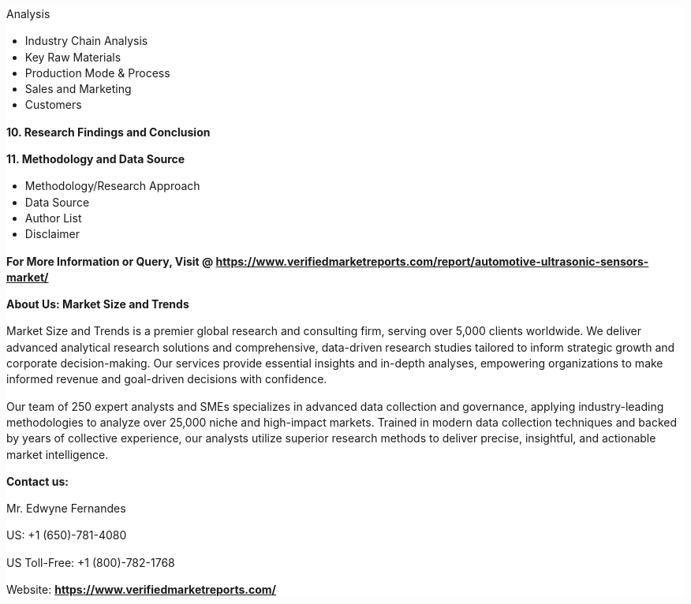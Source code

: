 Analysis</strong></p><ul><li>Industry Chain Analysis</li><li>Key Raw Materials</li><li>Production Mode &amp; Process</li><li>Sales and Marketing</li><li>Customers</li></ul><p><strong>10. Research Findings and Conclusion</strong></p><p><strong>11. Methodology and Data Source</strong></p><ul><li>Methodology/Research Approach</li><li>Data Source</li><li>Author List</li><li>Disclaimer</li></ul></p><p><strong>For More Information or Query, Visit @ <a href="https://www.verifiedmarketreports.com/report/automotive-ultrasonic-sensors-market/">https://www.verifiedmarketreports.com/report/automotive-ultrasonic-sensors-market/</a></strong></p><p><strong>About Us: Market Size and Trends</strong></p><p>Market Size and Trends is a premier global research and consulting firm, serving over 5,000 clients worldwide. We deliver advanced analytical research solutions and comprehensive, data-driven research studies tailored to inform strategic growth and corporate decision-making. Our services provide essential insights and in-depth analyses, empowering organizations to make informed revenue and goal-driven decisions with confidence.</p><p>Our team of 250 expert analysts and SMEs specializes in advanced data collection and governance, applying industry-leading methodologies to analyze over 25,000 niche and high-impact markets. Trained in modern data collection techniques and backed by years of collective experience, our analysts utilize superior research methods to deliver precise, insightful, and actionable market intelligence.</p><p><strong>Contact us:</strong></p><p>Mr. Edwyne Fernandes</p><p>US: +1 (650)-781-4080</p><p>US Toll-Free: +1 (800)-782-1768</p><p>Website: <strong><a href="https://www.verifiedmarketreports.com/">https://www.verifiedmarketreports.com/</a></strong></p>
